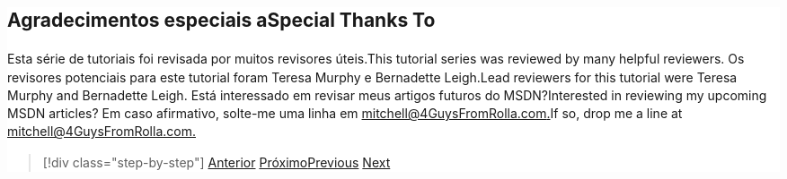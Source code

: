 ## <a name="special-thanks-to"></a><span data-ttu-id="01f01-340">Agradecimentos especiais a</span><span class="sxs-lookup"><span data-stu-id="01f01-340">Special Thanks To</span></span>

<span data-ttu-id="01f01-341">Esta série de tutoriais foi revisada por muitos revisores úteis.</span><span class="sxs-lookup"><span data-stu-id="01f01-341">This tutorial series was reviewed by many helpful reviewers.</span></span> <span data-ttu-id="01f01-342">Os revisores potenciais para este tutorial foram Teresa Murphy e Bernadette Leigh.</span><span class="sxs-lookup"><span data-stu-id="01f01-342">Lead reviewers for this tutorial were Teresa Murphy and Bernadette Leigh.</span></span> <span data-ttu-id="01f01-343">Está interessado em revisar meus artigos futuros do MSDN?</span><span class="sxs-lookup"><span data-stu-id="01f01-343">Interested in reviewing my upcoming MSDN articles?</span></span> <span data-ttu-id="01f01-344">Em caso afirmativo, solte-me uma linha em [mitchell@4GuysFromRolla.com.](mailto:mitchell@4GuysFromRolla.com)</span><span class="sxs-lookup"><span data-stu-id="01f01-344">If so, drop me a line at [mitchell@4GuysFromRolla.com.](mailto:mitchell@4GuysFromRolla.com)</span></span>

> [!div class="step-by-step"]
> <span data-ttu-id="01f01-345">[Anterior](updating-and-deleting-existing-binary-data-cs.md)
> [Próximo](displaying-binary-data-in-the-data-web-controls-vb.md)</span><span class="sxs-lookup"><span data-stu-id="01f01-345">[Previous](updating-and-deleting-existing-binary-data-cs.md)
[Next](displaying-binary-data-in-the-data-web-controls-vb.md)</span></span>
